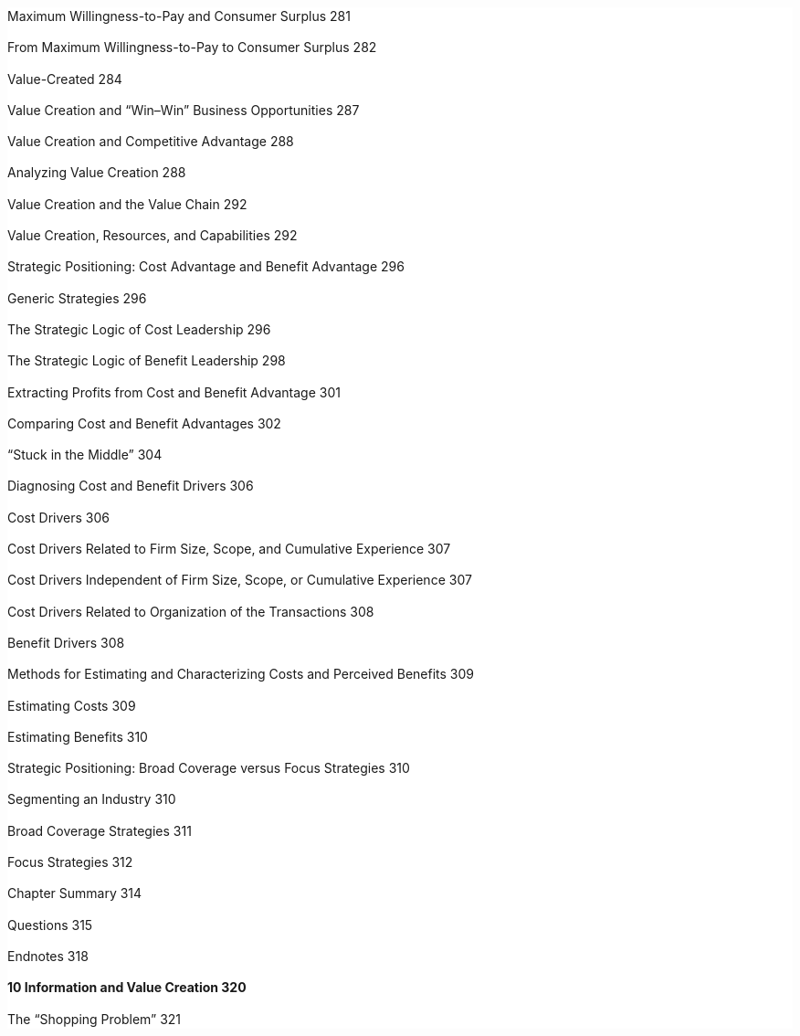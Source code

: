 Maximum Willingness-to-Pay and Consumer Surplus 281

From Maximum Willingness-to-Pay to Consumer Surplus 282

Value-Created 284

Value Creation and “Win–Win” Business Opportunities 287

Value Creation and Competitive Advantage 288

Analyzing Value Creation 288

Value Creation and the Value Chain 292

Value Creation, Resources, and Capabilities 292

Strategic Positioning: Cost Advantage and Benefit Advantage 296

Generic Strategies 296

The Strategic Logic of Cost Leadership 296

The Strategic Logic of Benefit Leadership 298

Extracting Profits from Cost and Benefit Advantage 301

Comparing Cost and Benefit Advantages 302

“Stuck in the Middle” 304

Diagnosing Cost and Benefit Drivers 306

Cost Drivers 306

Cost Drivers Related to Firm Size, Scope, and Cumulative Experience 307

Cost Drivers Independent of Firm Size, Scope, or Cumulative Experience 307

Cost Drivers Related to Organization of the Transactions 308

Benefit Drivers 308

Methods for Estimating and Characterizing Costs and Perceived Benefits 309

Estimating Costs 309

Estimating Benefits 310

Strategic Positioning: Broad Coverage versus Focus Strategies 310

Segmenting an Industry 310

Broad Coverage Strategies 311

Focus Strategies 312

Chapter Summary 314

Questions 315

Endnotes 318

**10 Information and Value Creation 320**

The “Shopping Problem” 321
